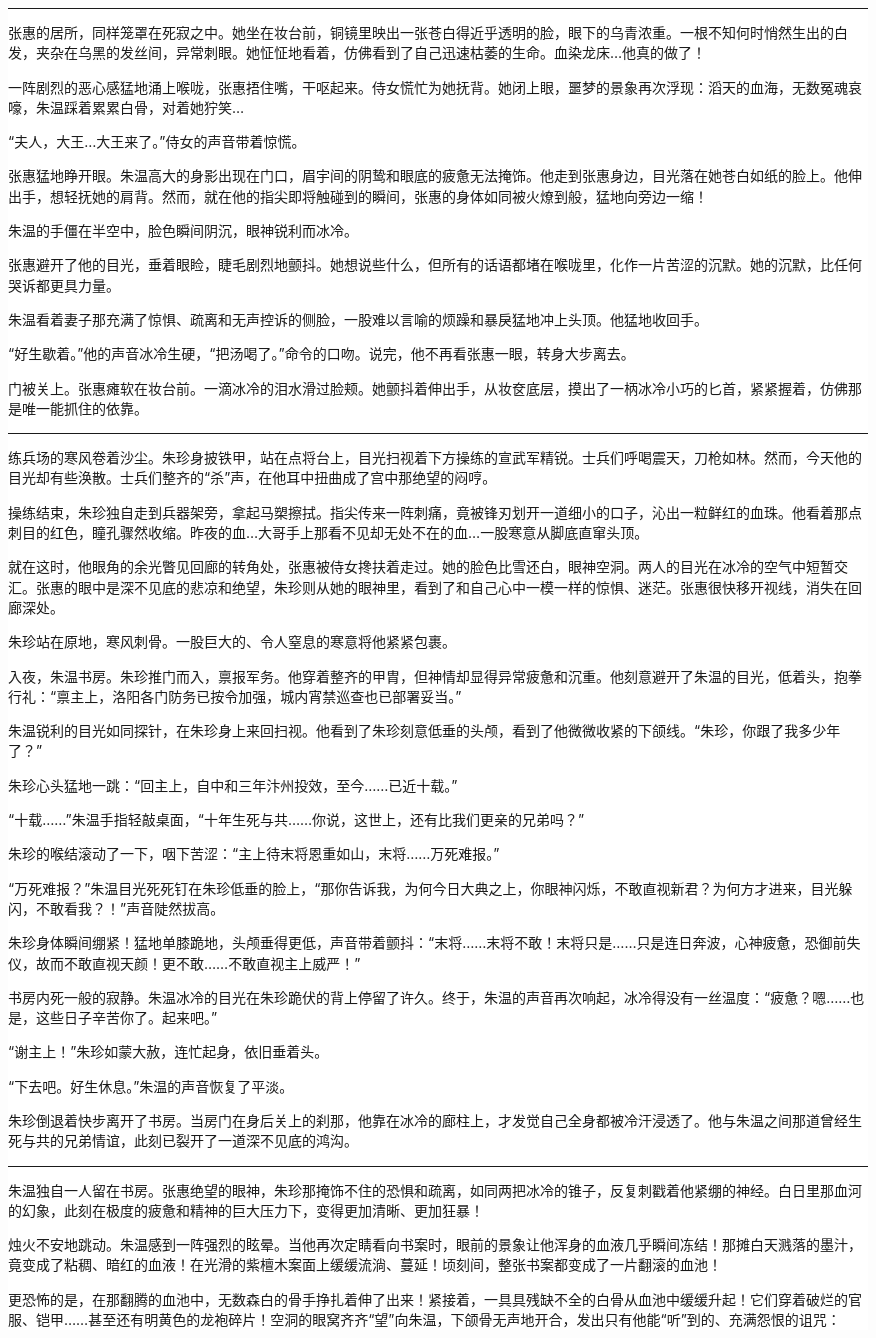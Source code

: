 * * *

张惠的居所，同样笼罩在死寂之中。她坐在妆台前，铜镜里映出一张苍白得近乎透明的脸，眼下的乌青浓重。一根不知何时悄然生出的白发，夹杂在乌黑的发丝间，异常刺眼。她怔怔地看着，仿佛看到了自己迅速枯萎的生命。血染龙床…他真的做了！

一阵剧烈的恶心感猛地涌上喉咙，张惠捂住嘴，干呕起来。侍女慌忙为她抚背。她闭上眼，噩梦的景象再次浮现：滔天的血海，无数冤魂哀嚎，朱温踩着累累白骨，对着她狞笑…

“夫人，大王…大王来了。”侍女的声音带着惊慌。

张惠猛地睁开眼。朱温高大的身影出现在门口，眉宇间的阴鸷和眼底的疲惫无法掩饰。他走到张惠身边，目光落在她苍白如纸的脸上。他伸出手，想轻抚她的肩背。然而，就在他的指尖即将触碰到的瞬间，张惠的身体如同被火燎到般，猛地向旁边一缩！

朱温的手僵在半空中，脸色瞬间阴沉，眼神锐利而冰冷。

张惠避开了他的目光，垂着眼睑，睫毛剧烈地颤抖。她想说些什么，但所有的话语都堵在喉咙里，化作一片苦涩的沉默。她的沉默，比任何哭诉都更具力量。

朱温看着妻子那充满了惊惧、疏离和无声控诉的侧脸，一股难以言喻的烦躁和暴戾猛地冲上头顶。他猛地收回手。

“好生歇着。”他的声音冰冷生硬，“把汤喝了。”命令的口吻。说完，他不再看张惠一眼，转身大步离去。

门被关上。张惠瘫软在妆台前。一滴冰冷的泪水滑过脸颊。她颤抖着伸出手，从妆奁底层，摸出了一柄冰冷小巧的匕首，紧紧握着，仿佛那是唯一能抓住的依靠。

* * *

练兵场的寒风卷着沙尘。朱珍身披铁甲，站在点将台上，目光扫视着下方操练的宣武军精锐。士兵们呼喝震天，刀枪如林。然而，今天他的目光却有些涣散。士兵们整齐的“杀”声，在他耳中扭曲成了宫中那绝望的闷哼。

操练结束，朱珍独自走到兵器架旁，拿起马槊擦拭。指尖传来一阵刺痛，竟被锋刃划开一道细小的口子，沁出一粒鲜红的血珠。他看着那点刺目的红色，瞳孔骤然收缩。昨夜的血…大哥手上那看不见却无处不在的血…一股寒意从脚底直窜头顶。

就在这时，他眼角的余光瞥见回廊的转角处，张惠被侍女搀扶着走过。她的脸色比雪还白，眼神空洞。两人的目光在冰冷的空气中短暂交汇。张惠的眼中是深不见底的悲凉和绝望，朱珍则从她的眼神里，看到了和自己心中一模一样的惊惧、迷茫。张惠很快移开视线，消失在回廊深处。

朱珍站在原地，寒风刺骨。一股巨大的、令人窒息的寒意将他紧紧包裹。

入夜，朱温书房。朱珍推门而入，禀报军务。他穿着整齐的甲胄，但神情却显得异常疲惫和沉重。他刻意避开了朱温的目光，低着头，抱拳行礼：“禀主上，洛阳各门防务已按令加强，城内宵禁巡查也已部署妥当。”

朱温锐利的目光如同探针，在朱珍身上来回扫视。他看到了朱珍刻意低垂的头颅，看到了他微微收紧的下颌线。“朱珍，你跟了我多少年了？”

朱珍心头猛地一跳：“回主上，自中和三年汴州投效，至今……已近十载。”

“十载……”朱温手指轻敲桌面，“十年生死与共……你说，这世上，还有比我们更亲的兄弟吗？”

朱珍的喉结滚动了一下，咽下苦涩：“主上待末将恩重如山，末将……万死难报。”

“万死难报？”朱温目光死死钉在朱珍低垂的脸上，“那你告诉我，为何今日大典之上，你眼神闪烁，不敢直视新君？为何方才进来，目光躲闪，不敢看我？！”声音陡然拔高。

朱珍身体瞬间绷紧！猛地单膝跪地，头颅垂得更低，声音带着颤抖：“末将……末将不敢！末将只是……只是连日奔波，心神疲惫，恐御前失仪，故而不敢直视天颜！更不敢……不敢直视主上威严！”

书房内死一般的寂静。朱温冰冷的目光在朱珍跪伏的背上停留了许久。终于，朱温的声音再次响起，冰冷得没有一丝温度：“疲惫？嗯……也是，这些日子辛苦你了。起来吧。”

“谢主上！”朱珍如蒙大赦，连忙起身，依旧垂着头。

“下去吧。好生休息。”朱温的声音恢复了平淡。

朱珍倒退着快步离开了书房。当房门在身后关上的刹那，他靠在冰冷的廊柱上，才发觉自己全身都被冷汗浸透了。他与朱温之间那道曾经生死与共的兄弟情谊，此刻已裂开了一道深不见底的鸿沟。

* * *

朱温独自一人留在书房。张惠绝望的眼神，朱珍那掩饰不住的恐惧和疏离，如同两把冰冷的锥子，反复刺戳着他紧绷的神经。白日里那血河的幻象，此刻在极度的疲惫和精神的巨大压力下，变得更加清晰、更加狂暴！

烛火不安地跳动。朱温感到一阵强烈的眩晕。当他再次定睛看向书案时，眼前的景象让他浑身的血液几乎瞬间冻结！那摊白天溅落的墨汁，竟变成了粘稠、暗红的血液！在光滑的紫檀木案面上缓缓流淌、蔓延！顷刻间，整张书案都变成了一片翻滚的血池！

更恐怖的是，在那翻腾的血池中，无数森白的骨手挣扎着伸了出来！紧接着，一具具残缺不全的白骨从血池中缓缓升起！它们穿着破烂的官服、铠甲……甚至还有明黄色的龙袍碎片！空洞的眼窝齐齐“望”向朱温，下颌骨无声地开合，发出只有他能“听”到的、充满怨恨的诅咒：
